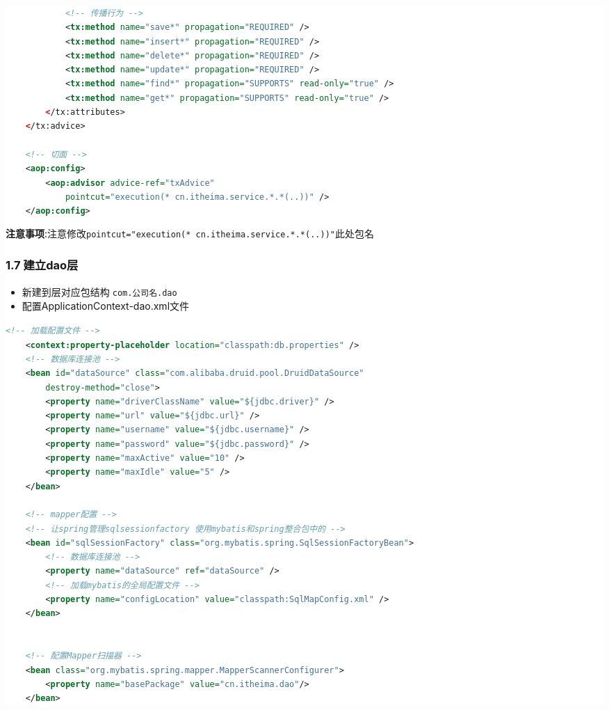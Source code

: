 ```xml
			<!-- 传播行为 -->
			<tx:method name="save*" propagation="REQUIRED" />
			<tx:method name="insert*" propagation="REQUIRED" />
			<tx:method name="delete*" propagation="REQUIRED" />
			<tx:method name="update*" propagation="REQUIRED" />
			<tx:method name="find*" propagation="SUPPORTS" read-only="true" />
			<tx:method name="get*" propagation="SUPPORTS" read-only="true" />
		</tx:attributes>
	</tx:advice>
	
	<!-- 切面 -->
	<aop:config>
		<aop:advisor advice-ref="txAdvice"
			pointcut="execution(* cn.itheima.service.*.*(..))" />
	</aop:config>
```
**注意事项**:注意修改`pointcut="execution(* cn.itheima.service.*.*(..))"`此处包名
### 1.7 建立dao层
- 新建到层对应包结构
`com.公司名.dao`
- 配置ApplicationContext-dao.xml文件
```xml
<!-- 加载配置文件 -->
	<context:property-placeholder location="classpath:db.properties" />
	<!-- 数据库连接池 -->
	<bean id="dataSource" class="com.alibaba.druid.pool.DruidDataSource"
		destroy-method="close">
		<property name="driverClassName" value="${jdbc.driver}" />
		<property name="url" value="${jdbc.url}" />
		<property name="username" value="${jdbc.username}" />
		<property name="password" value="${jdbc.password}" />
		<property name="maxActive" value="10" />
		<property name="maxIdle" value="5" />
	</bean>
	
	<!-- mapper配置 -->
	<!-- 让spring管理sqlsessionfactory 使用mybatis和spring整合包中的 -->
	<bean id="sqlSessionFactory" class="org.mybatis.spring.SqlSessionFactoryBean">
		<!-- 数据库连接池 -->
		<property name="dataSource" ref="dataSource" />
		<!-- 加载mybatis的全局配置文件 -->
		<property name="configLocation" value="classpath:SqlMapConfig.xml" />
	</bean>

	
	<!-- 配置Mapper扫描器 -->
	<bean class="org.mybatis.spring.mapper.MapperScannerConfigurer">
		<property name="basePackage" value="cn.itheima.dao"/>
	</bean>
```
